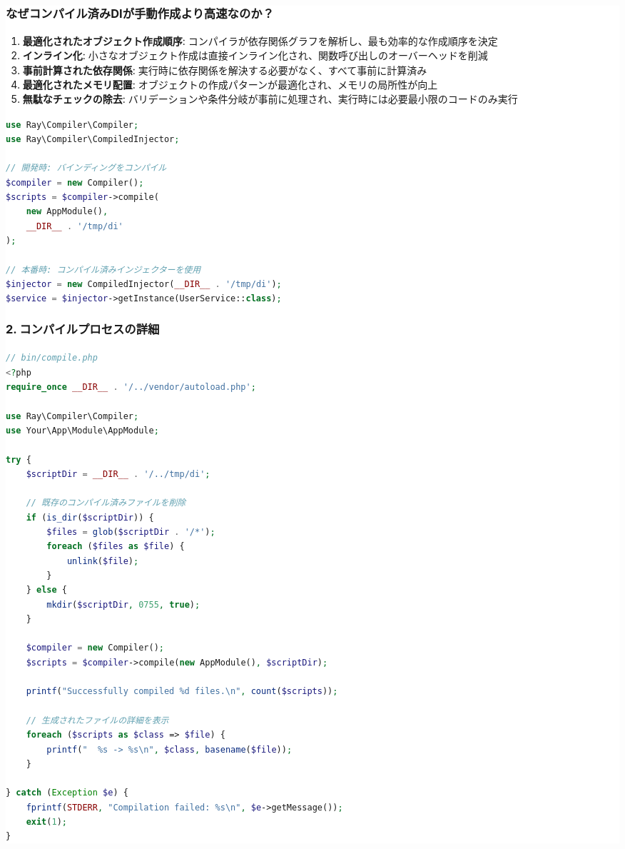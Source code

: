 ### なぜコンパイル済みDIが手動作成より高速なのか？

1. **最適化されたオブジェクト作成順序**: コンパイラが依存関係グラフを解析し、最も効率的な作成順序を決定
2. **インライン化**: 小さなオブジェクト作成は直接インライン化され、関数呼び出しのオーバーヘッドを削減
3. **事前計算された依存関係**: 実行時に依存関係を解決する必要がなく、すべて事前に計算済み
4. **最適化されたメモリ配置**: オブジェクトの作成パターンが最適化され、メモリの局所性が向上
5. **無駄なチェックの除去**: バリデーションや条件分岐が事前に処理され、実行時には必要最小限のコードのみ実行

```php
use Ray\Compiler\Compiler;
use Ray\Compiler\CompiledInjector;

// 開発時: バインディングをコンパイル
$compiler = new Compiler();
$scripts = $compiler->compile(
    new AppModule(),
    __DIR__ . '/tmp/di'
);

// 本番時: コンパイル済みインジェクターを使用
$injector = new CompiledInjector(__DIR__ . '/tmp/di');
$service = $injector->getInstance(UserService::class);
```

### 2. コンパイルプロセスの詳細

```php
// bin/compile.php
<?php
require_once __DIR__ . '/../vendor/autoload.php';

use Ray\Compiler\Compiler;
use Your\App\Module\AppModule;

try {
    $scriptDir = __DIR__ . '/../tmp/di';
    
    // 既存のコンパイル済みファイルを削除
    if (is_dir($scriptDir)) {
        $files = glob($scriptDir . '/*');
        foreach ($files as $file) {
            unlink($file);
        }
    } else {
        mkdir($scriptDir, 0755, true);
    }
    
    $compiler = new Compiler();
    $scripts = $compiler->compile(new AppModule(), $scriptDir);
    
    printf("Successfully compiled %d files.\n", count($scripts));
    
    // 生成されたファイルの詳細を表示
    foreach ($scripts as $class => $file) {
        printf("  %s -> %s\n", $class, basename($file));
    }
    
} catch (Exception $e) {
    fprintf(STDERR, "Compilation failed: %s\n", $e->getMessage());
    exit(1);
}
```
